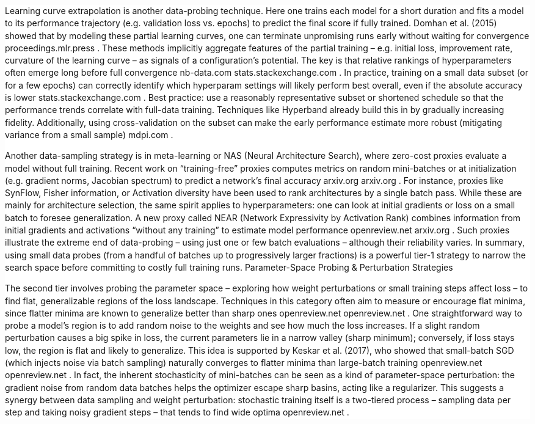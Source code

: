 Learning curve extrapolation is another data-probing technique. Here one trains each model for a short duration and fits a model to its performance trajectory (e.g. validation loss vs. epochs) to predict the final score if fully trained. Domhan et al. (2015) showed that by modeling these partial learning curves, one can terminate unpromising runs early without waiting for convergence
proceedings.mlr.press
. These methods implicitly aggregate features of the partial training – e.g. initial loss, improvement rate, curvature of the learning curve – as signals of a configuration’s potential. The key is that relative rankings of hyperparameters often emerge long before full convergence
nb-data.com
stats.stackexchange.com
. In practice, training on a small data subset (or for a few epochs) can correctly identify which hyperparam settings will likely perform best overall, even if the absolute accuracy is lower
stats.stackexchange.com
. Best practice: use a reasonably representative subset or shortened schedule so that the performance trends correlate with full-data training. Techniques like Hyperband already build this in by gradually increasing fidelity. Additionally, using cross-validation on the subset can make the early performance estimate more robust (mitigating variance from a small sample)
mdpi.com
.

Another data-sampling strategy is in meta-learning or NAS (Neural Architecture Search), where zero-cost proxies evaluate a model without full training. Recent work on “training-free” proxies computes metrics on random mini-batches or at initialization (e.g. gradient norms, Jacobian spectrum) to predict a network’s final accuracy
arxiv.org
arxiv.org
. For instance, proxies like SynFlow, Fisher information, or Activation diversity have been used to rank architectures by a single batch pass. While these are mainly for architecture selection, the same spirit applies to hyperparameters: one can look at initial gradients or loss on a small batch to foresee generalization. A new proxy called NEAR (Network Expressivity by Activation Rank) combines information from initial gradients and activations “without any training” to estimate model performance
openreview.net
arxiv.org
. Such proxies illustrate the extreme end of data-probing – using just one or few batch evaluations – although their reliability varies. In summary, using small data probes (from a handful of batches up to progressively larger fractions) is a powerful tier-1 strategy to narrow the search space before committing to costly full training runs.
Parameter-Space Probing & Perturbation Strategies

The second tier involves probing the parameter space – exploring how weight perturbations or small training steps affect loss – to find flat, generalizable regions of the loss landscape. Techniques in this category often aim to measure or encourage flat minima, since flatter minima are known to generalize better than sharp ones
openreview.net
openreview.net
. One straightforward way to probe a model’s region is to add random noise to the weights and see how much the loss increases. If a slight random perturbation causes a big spike in loss, the current parameters lie in a narrow valley (sharp minimum); conversely, if loss stays low, the region is flat and likely to generalize. This idea is supported by Keskar et al. (2017), who showed that small-batch SGD (which injects noise via batch sampling) naturally converges to flatter minima than large-batch training
openreview.net
openreview.net
. In fact, the inherent stochasticity of mini-batches can be seen as a kind of parameter-space perturbation: the gradient noise from random data batches helps the optimizer escape sharp basins, acting like a regularizer. This suggests a synergy between data sampling and weight perturbation: stochastic training itself is a two-tiered process – sampling data per step and taking noisy gradient steps – that tends to find wide optima
openreview.net
.
